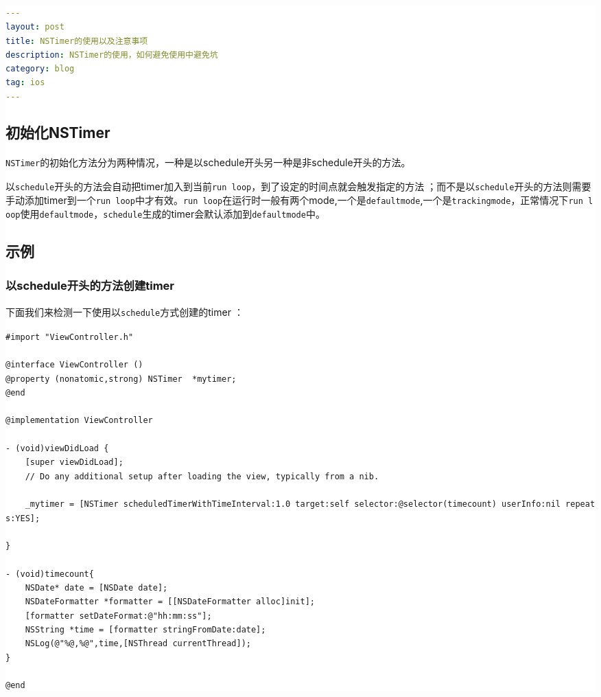 ```yaml
---
layout: post
title: NSTimer的使用以及注意事项
description: NSTimer的使用，如何避免使用中避免坑
category: blog
tag: ios
---
```

## 初始化NSTimer

`NSTimer`的初始化方法分为两种情况，一种是以schedule开头另一种是非schedule开头的方法。

以`schedule`开头的方法会自动把timer加入到当前`run loop`，到了设定的时间点就会触发指定的方法 ；而不是以`schedule`开头的方法则需要手动添加timer到一个`run loop`中才有效。`run loop`在运行时一般有两个mode,一个是`defaultmode`,一个是`trackingmode`，正常情况下`run loop`使用`defaultmode`，`schedule`生成的timer会默认添加到`defaultmode`中。

## 示例

### 以schedule开头的方法创建timer

下面我们来检测一下使用以`schedule`方式创建的timer ：

```
#import "ViewController.h"

@interface ViewController ()
@property (nonatomic,strong) NSTimer  *mytimer;
@end

@implementation ViewController

- (void)viewDidLoad {
    [super viewDidLoad];
    // Do any additional setup after loading the view, typically from a nib.
    
    _mytimer = [NSTimer scheduledTimerWithTimeInterval:1.0 target:self selector:@selector(timecount) userInfo:nil repeats:YES];
    
}

- (void)timecount{
    NSDate* date = [NSDate date];
    NSDateFormatter *formatter = [[NSDateFormatter alloc]init];
    [formatter setDateFormat:@"hh:mm:ss"];
    NSString *time = [formatter stringFromDate:date];
    NSLog(@"%@,%@",time,[NSThread currentThread]);
}

@end
```
